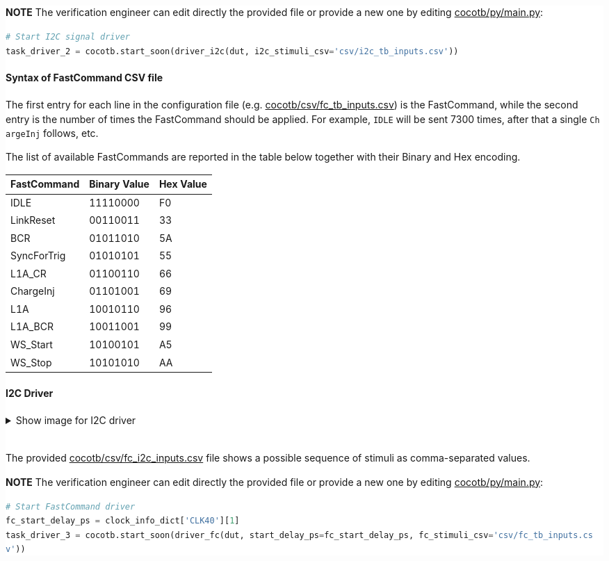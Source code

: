 **NOTE** The verification engineer can edit directly the provided file or provide a new one by editing [cocotb/py/main.py](cocotb/py/main.py):

```python
# Start I2C signal driver
task_driver_2 = cocotb.start_soon(driver_i2c(dut, i2c_stimuli_csv='csv/i2c_tb_inputs.csv'))
```

#### Syntax of FastCommand CSV file

The first entry for each line in the configuration file (e.g. [cocotb/csv/fc_tb_inputs.csv](cocotb/csv/fc_tb_inputs.csv)) is the FastCommand, while the second entry is the number of times the FastCommand should be applied. For example, `IDLE` will be sent 7300 times, after that a single `ChargeInj` follows, etc.

The list of available FastCommands are reported in the table below together with their Binary and Hex encoding.

| FastCommand  | Binary Value | Hex Value |
|--------------|--------------|-----------|
| IDLE         | 11110000     | F0        |
| LinkReset    | 00110011     | 33        |
| BCR          | 01011010     | 5A        |
| SyncForTrig  | 01010101     | 55        |
| L1A_CR       | 01100110     | 66        |
| ChargeInj    | 01101001     | 69        |
| L1A          | 10010110     | 96        |
| L1A_BCR      | 10011001     | 99        |
| WS_Start     | 10100101     | A5        |
| WS_Stop      | 10101010     | AA        |

#### I2C Driver

<details><summary>Show image for I2C driver</summary></details>

<br>

The provided [cocotb/csv/fc_i2c_inputs.csv](cocotb/csv/i2c_tb_inputs.csv) file shows a possible sequence of stimuli as comma-separated values.

**NOTE** The verification engineer can edit directly the provided file or provide a new one by editing [cocotb/py/main.py](cocotb/py/main.py):

```python
# Start FastCommand driver
fc_start_delay_ps = clock_info_dict['CLK40'][1]
task_driver_3 = cocotb.start_soon(driver_fc(dut, start_delay_ps=fc_start_delay_ps, fc_stimuli_csv='csv/fc_tb_inputs.csv'))
```
